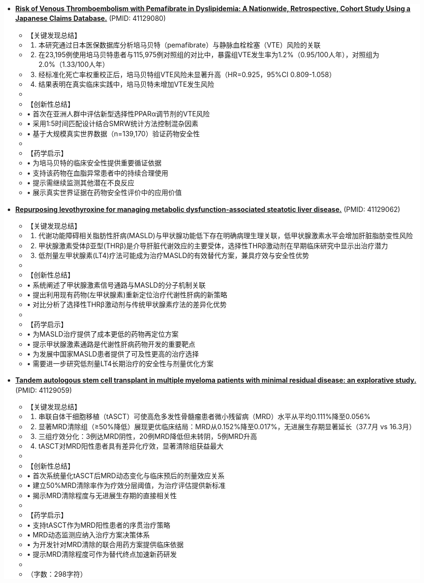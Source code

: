 *   **[Risk of Venous Thromboembolism with Pemafibrate in Dyslipidemia: A Nationwide, Retrospective, Cohort Study Using a Japanese Claims Database.](https://pubmed.ncbi.nlm.nih.gov/41129080/)** (PMID: 41129080)
    *   【关键发现总结】
    *   1. 本研究通过日本医保数据库分析培马贝特（pemafibrate）与静脉血栓栓塞（VTE）风险的关联
    *   2. 在23,195例使用培马贝特患者与115,975例对照组的对比中，暴露组VTE发生率为1.2%（0.95/100人年），对照组为2.0%（1.33/100人年）
    *   3. 经标准化死亡率权重校正后，培马贝特组VTE风险未显著升高（HR=0.925，95%CI 0.809-1.058）
    *   4. 结果表明在真实临床实践中，培马贝特未增加VTE发生风险
    *   
    *   【创新性总结】
    *   • 首次在亚洲人群中评估新型选择性PPARα调节剂的VTE风险
    *   • 采用1:5时间匹配设计结合SMRW统计方法控制混杂因素
    *   • 基于大规模真实世界数据（n=139,170）验证药物安全性
    *   
    *   【药学启示】
    *   • 为培马贝特的临床安全性提供重要循证依据
    *   • 支持该药物在血脂异常患者中的持续合理使用
    *   • 提示需继续监测其他潜在不良反应
    *   • 展示真实世界证据在药物安全性评价中的应用价值

*   **[Repurposing levothyroxine for managing metabolic dysfunction-associated steatotic liver disease.](https://pubmed.ncbi.nlm.nih.gov/41129062/)** (PMID: 41129062)
    *   【关键发现总结】
    *   1. 代谢功能障碍相关脂肪性肝病(MASLD)与甲状腺功能低下存在明确病理生理关联，低甲状腺激素水平会增加肝脏脂肪变性风险
    *   2. 甲状腺激素受体β亚型(THRβ)是介导肝脏代谢效应的主要受体，选择性THRβ激动剂在早期临床研究中显示出治疗潜力
    *   3. 低剂量左甲状腺素(LT4)疗法可能成为治疗MASLD的有效替代方案，兼具疗效与安全性优势
    *   
    *   【创新性总结】
    *   • 系统阐述了甲状腺激素信号通路与MASLD的分子机制关联
    *   • 提出利用现有药物(左甲状腺素)重新定位治疗代谢性肝病的新策略
    *   • 对比分析了选择性THRβ激动剂与传统甲状腺素疗法的差异化优势
    *   
    *   【药学启示】
    *   • 为MASLD治疗提供了成本更低的药物再定位方案
    *   • 提示甲状腺激素通路是代谢性肝病药物开发的重要靶点
    *   • 为发展中国家MASLD患者提供了可及性更高的治疗选择
    *   • 需要进一步研究低剂量LT4长期治疗的安全性与剂量优化方案

*   **[Tandem autologous stem cell transplant in multiple myeloma patients with minimal residual disease: an explorative study.](https://pubmed.ncbi.nlm.nih.gov/41129059/)** (PMID: 41129059)
    *   【关键发现总结】
    *   1. 串联自体干细胞移植（tASCT）可使高危多发性骨髓瘤患者微小残留病（MRD）水平从平均0.111%降至0.056%
    *   2. 显著MRD清除组（≥50%降低）展现更优临床结局：MRD从0.152%降至0.017%，无进展生存期显著延长（37.7月 vs 16.3月）
    *   3. 三组疗效分化：3例达MRD阴性，20例MRD降低但未转阴，5例MRD升高
    *   4. tASCT对MRD阳性患者具有差异化疗效，显著清除组获益最大
    *   
    *   【创新性总结】
    *   • 首次系统量化tASCT后MRD动态变化与临床预后的剂量效应关系
    *   • 建立50%MRD清除率作为疗效分层阈值，为治疗评估提供新标准
    *   • 揭示MRD清除程度与无进展生存期的直接相关性
    *   
    *   【药学启示】
    *   • 支持tASCT作为MRD阳性患者的序贯治疗策略
    *   • MRD动态监测应纳入治疗方案决策体系
    *   • 为开发针对MRD清除的联合用药方案提供临床依据
    *   • 提示MRD清除程度可作为替代终点加速新药研发
    *   
    *   （字数：298字符）
